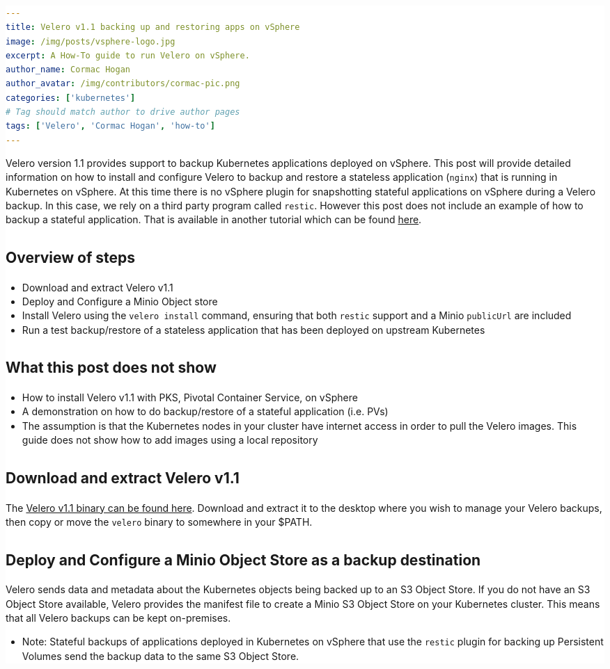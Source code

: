 ```yaml
---
title: Velero v1.1 backing up and restoring apps on vSphere
image: /img/posts/vsphere-logo.jpg
excerpt: A How-To guide to run Velero on vSphere.
author_name: Cormac Hogan
author_avatar: /img/contributors/cormac-pic.png
categories: ['kubernetes']
# Tag should match author to drive author pages
tags: ['Velero', 'Cormac Hogan', 'how-to']
---
```

Velero version 1.1 provides support to backup Kubernetes applications deployed on vSphere. This post will provide detailed information on how to install and configure Velero to backup and restore a stateless application (`nginx`) that is running in Kubernetes on vSphere. At this time there is no vSphere plugin for snapshotting stateful applications on vSphere during a Velero backup. In this case, we rely on a third party program called `restic`. However this post does not include an example of how to backup a stateful application. That is available in another tutorial which can be found [here](./2019-20-09-Velero-v1-1-Stateful-Backup-vSphere.md).

## Overview of steps

* Download and extract Velero v1.1
* Deploy and Configure a Minio Object store
* Install Velero using the `velero install` command, ensuring that both `restic` support and a Minio `publicUrl` are included
* Run a test backup/restore of a stateless application that has been deployed on upstream Kubernetes

## What this post does not show

* How to install Velero v1.1 with PKS, Pivotal Container Service, on vSphere
* A demonstration on how to do backup/restore of a stateful application (i.e. PVs)
* The assumption is that the Kubernetes nodes in your cluster have internet access in order to pull the Velero images. This guide does not show how to add images using a local repository

## Download and extract Velero v1.1

The [Velero v1.1 binary can be found here](https://github.com/heptio/velero/releases/tag/v1.1.0.). Download and extract it to the desktop where you wish to manage your Velero backups, then copy or move the `velero` binary to somewhere in your $PATH.

## Deploy and Configure a Minio Object Store as a backup destination

Velero sends data and metadata about the Kubernetes objects being backed up to an S3 Object Store. If you do not have an S3 Object Store available, Velero provides the manifest file to create a Minio S3 Object Store on your Kubernetes cluster. This means that all Velero backups can be kept on-premises.

* Note: Stateful backups of applications deployed in Kubernetes on vSphere that use the `restic` plugin for backing up Persistent Volumes send the backup data to the same S3 Object Store.

